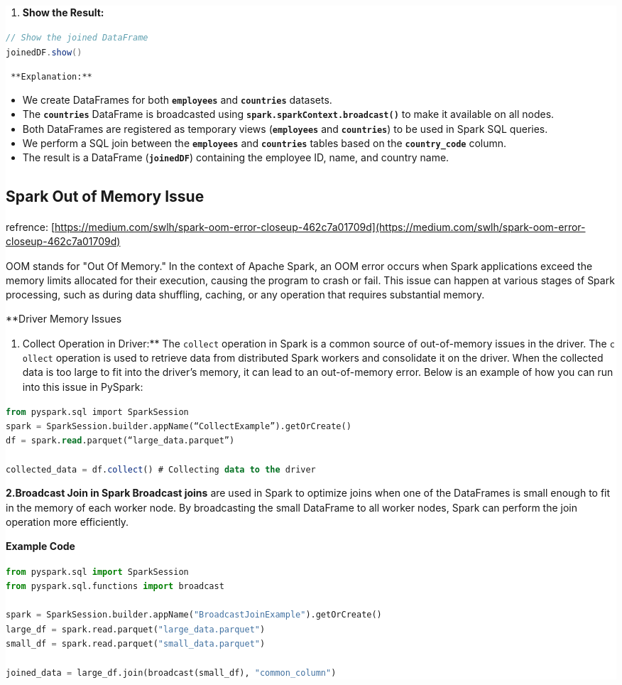 1. **Show the Result:**

```scala
// Show the joined DataFrame
joinedDF.show()

```

     **Explanation:**

- We create DataFrames for both **`employees`** and **`countries`** datasets.
- The **`countries`** DataFrame is broadcasted using **`spark.sparkContext.broadcast()`** to make it available on all nodes.
- Both DataFrames are registered as temporary views (**`employees`** and **`countries`**) to be used in Spark SQL queries.
- We perform a SQL join between the **`employees`** and **`countries`** tables based on the **`country_code`** column.
- The result is a DataFrame (**`joinedDF`**) containing the employee ID, name, and country name.

## **Spark Out of Memory Issue**

refrence: [https://medium.com/swlh/spark-oom-error-closeup-462c7a01709d](https://medium.com/swlh/spark-oom-error-closeup-462c7a01709d)

OOM stands for "Out Of Memory." In the context of Apache Spark, an OOM error occurs when Spark applications exceed the memory limits allocated for their execution, causing the program to crash or fail. This issue can happen at various stages of Spark processing, such as during data shuffling, caching, or any operation that requires substantial memory.

**Driver Memory Issues
1. Collect Operation in Driver:**
The `collect` operation in Spark is a common source of out-of-memory issues in the driver. The `collect` operation is used to retrieve data from distributed Spark workers and consolidate it on the driver. When the collected data is too large to fit into the driver’s memory, it can lead to an out-of-memory error. Below is an example of how you can run into this issue in PySpark:

```sql
from pyspark.sql import SparkSession
spark = SparkSession.builder.appName(“CollectExample”).getOrCreate()
df = spark.read.parquet(“large_data.parquet”)

collected_data = df.collect() # Collecting data to the driver
```

**2.Broadcast Join in Spark
Broadcast joins** are used in Spark to optimize joins when one of the DataFrames is small     enough to fit in the memory of each worker node. By broadcasting the small DataFrame to all worker nodes, Spark can perform the join operation more efficiently.

**Example Code**

```python
from pyspark.sql import SparkSession
from pyspark.sql.functions import broadcast

spark = SparkSession.builder.appName("BroadcastJoinExample").getOrCreate()
large_df = spark.read.parquet("large_data.parquet")
small_df = spark.read.parquet("small_data.parquet")

joined_data = large_df.join(broadcast(small_df), "common_column")

```
